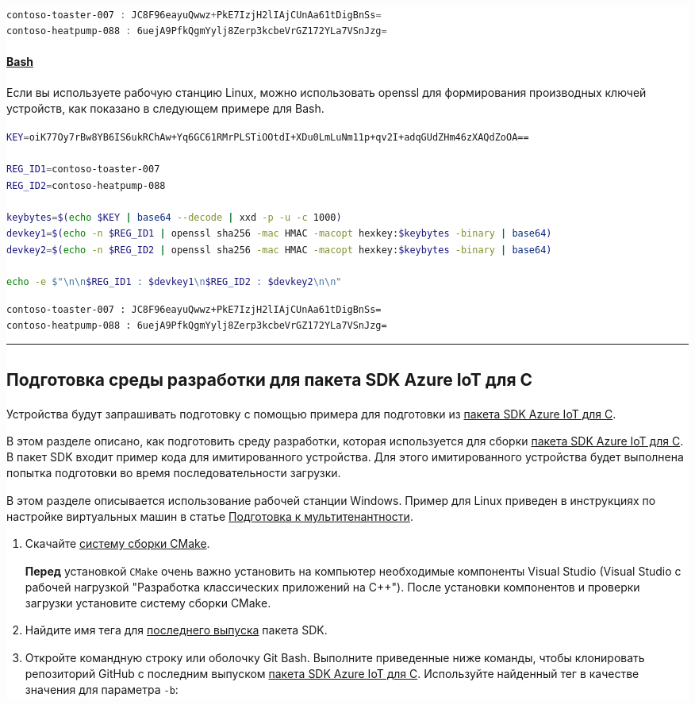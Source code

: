 ```powershell
contoso-toaster-007 : JC8F96eayuQwwz+PkE7IzjH2lIAjCUnAa61tDigBnSs=
contoso-heatpump-088 : 6uejA9PfkQgmYylj8Zerp3kcbeVrGZ172YLa7VSnJzg=
```

#### <a name="bash"></a>[Bash](#tab/bash)

Если вы используете рабочую станцию Linux, можно использовать openssl для формирования производных ключей устройств, как показано в следующем примере для Bash.

```bash
KEY=oiK77Oy7rBw8YB6IS6ukRChAw+Yq6GC61RMrPLSTiOOtdI+XDu0LmLuNm11p+qv2I+adqGUdZHm46zXAQdZoOA==

REG_ID1=contoso-toaster-007
REG_ID2=contoso-heatpump-088

keybytes=$(echo $KEY | base64 --decode | xxd -p -u -c 1000)
devkey1=$(echo -n $REG_ID1 | openssl sha256 -mac HMAC -macopt hexkey:$keybytes -binary | base64)
devkey2=$(echo -n $REG_ID2 | openssl sha256 -mac HMAC -macopt hexkey:$keybytes -binary | base64)

echo -e $"\n\n$REG_ID1 : $devkey1\n$REG_ID2 : $devkey2\n\n"
```

```bash
contoso-toaster-007 : JC8F96eayuQwwz+PkE7IzjH2lIAjCUnAa61tDigBnSs=
contoso-heatpump-088 : 6uejA9PfkQgmYylj8Zerp3kcbeVrGZ172YLa7VSnJzg=
```

---


## <a name="prepare-an-azure-iot-c-sdk-development-environment"></a>Подготовка среды разработки для пакета SDK Azure IoT для C

Устройства будут запрашивать подготовку с помощью примера для подготовки из [пакета SDK Azure IoT для C](https://github.com/Azure/azure-iot-sdk-c).

В этом разделе описано, как подготовить среду разработки, которая используется для сборки [пакета SDK Azure IoT для C](https://github.com/Azure/azure-iot-sdk-c). В пакет SDK входит пример кода для имитированного устройства. Для этого имитированного устройства будет выполнена попытка подготовки во время последовательности загрузки.

В этом разделе описывается использование рабочей станции Windows. Пример для Linux приведен в инструкциях по настройке виртуальных машин в статье [Подготовка к мультитенантности](how-to-provision-multitenant.md).

1. Скачайте [систему сборки CMake](https://cmake.org/download/).

    **Перед** установкой `CMake` очень важно установить на компьютер необходимые компоненты Visual Studio (Visual Studio с рабочей нагрузкой "Разработка классических приложений на C++"). После установки компонентов и проверки загрузки установите систему сборки CMake.

2. Найдите имя тега для [последнего выпуска](https://github.com/Azure/azure-iot-sdk-c/releases/latest) пакета SDK.

3. Откройте командную строку или оболочку Git Bash. Выполните приведенные ниже команды, чтобы клонировать репозиторий GitHub с последним выпуском [пакета SDK Azure IoT для C](https://github.com/Azure/azure-iot-sdk-c). Используйте найденный тег в качестве значения для параметра `-b`:
